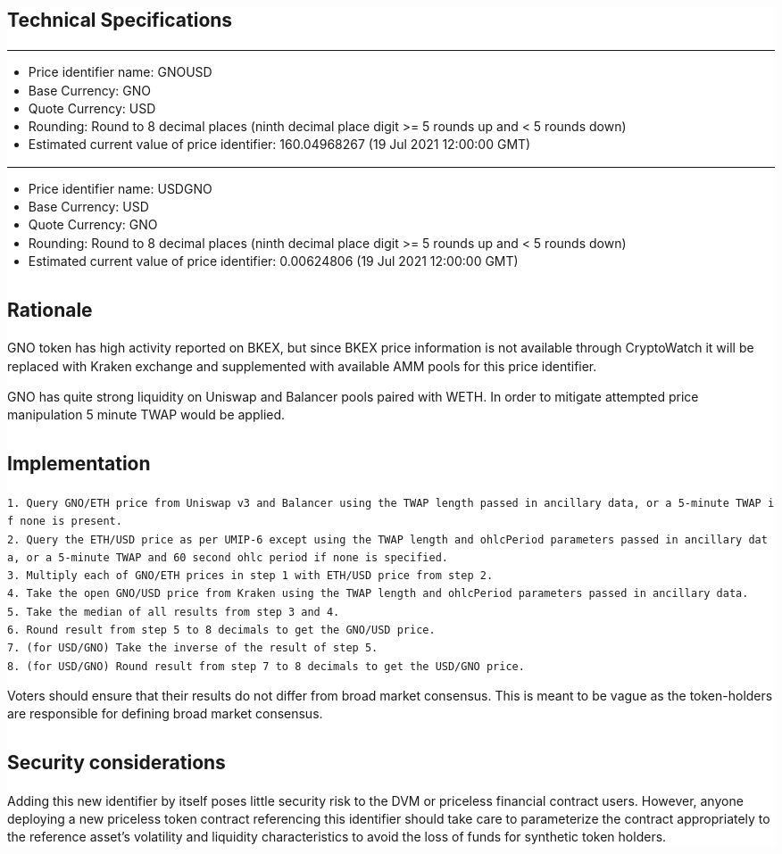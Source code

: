 ## Technical Specifications

-----------------------------------------
- Price identifier name: GNOUSD
- Base Currency: GNO
- Quote Currency: USD
- Rounding: Round to 8 decimal places (ninth decimal place digit >= 5 rounds up and < 5 rounds down)
- Estimated current value of price identifier: 160.04968267 (19 Jul 2021 12:00:00 GMT)
-----------------------------------------
- Price identifier name: USDGNO
- Base Currency: USD
- Quote Currency: GNO
- Rounding: Round to 8 decimal places (ninth decimal place digit >= 5 rounds up and < 5 rounds down)
- Estimated current value of price identifier: 0.00624806 (19 Jul 2021 12:00:00 GMT)

## Rationale

GNO token has high activity reported on BKEX, but since BKEX price information is not available through CryptoWatch it will be replaced with Kraken exchange and supplemented with available AMM pools for this price identifier.

GNO has quite strong liquidity on Uniswap and Balancer pools paired with WETH. In order to mitigate attempted price manipulation 5 minute TWAP would be applied.

## Implementation

```
1. Query GNO/ETH price from Uniswap v3 and Balancer using the TWAP length passed in ancillary data, or a 5-minute TWAP if none is present.
2. Query the ETH/USD price as per UMIP-6 except using the TWAP length and ohlcPeriod parameters passed in ancillary data, or a 5-minute TWAP and 60 second ohlc period if none is specified.
3. Multiply each of GNO/ETH prices in step 1 with ETH/USD price from step 2.
4. Take the open GNO/USD price from Kraken using the TWAP length and ohlcPeriod parameters passed in ancillary data.
5. Take the median of all results from step 3 and 4.
6. Round result from step 5 to 8 decimals to get the GNO/USD price.
7. (for USD/GNO) Take the inverse of the result of step 5.
8. (for USD/GNO) Round result from step 7 to 8 decimals to get the USD/GNO price.
```

Voters should ensure that their results do not differ from broad market consensus. This is meant to be vague as the token-holders are responsible for defining broad market consensus.

## Security considerations

Adding this new identifier by itself poses little security risk to the DVM or priceless financial contract users. However, anyone deploying a new priceless token contract referencing this identifier should take care to parameterize the contract appropriately to the reference asset’s volatility and liquidity characteristics to avoid the loss of funds for synthetic token holders.
